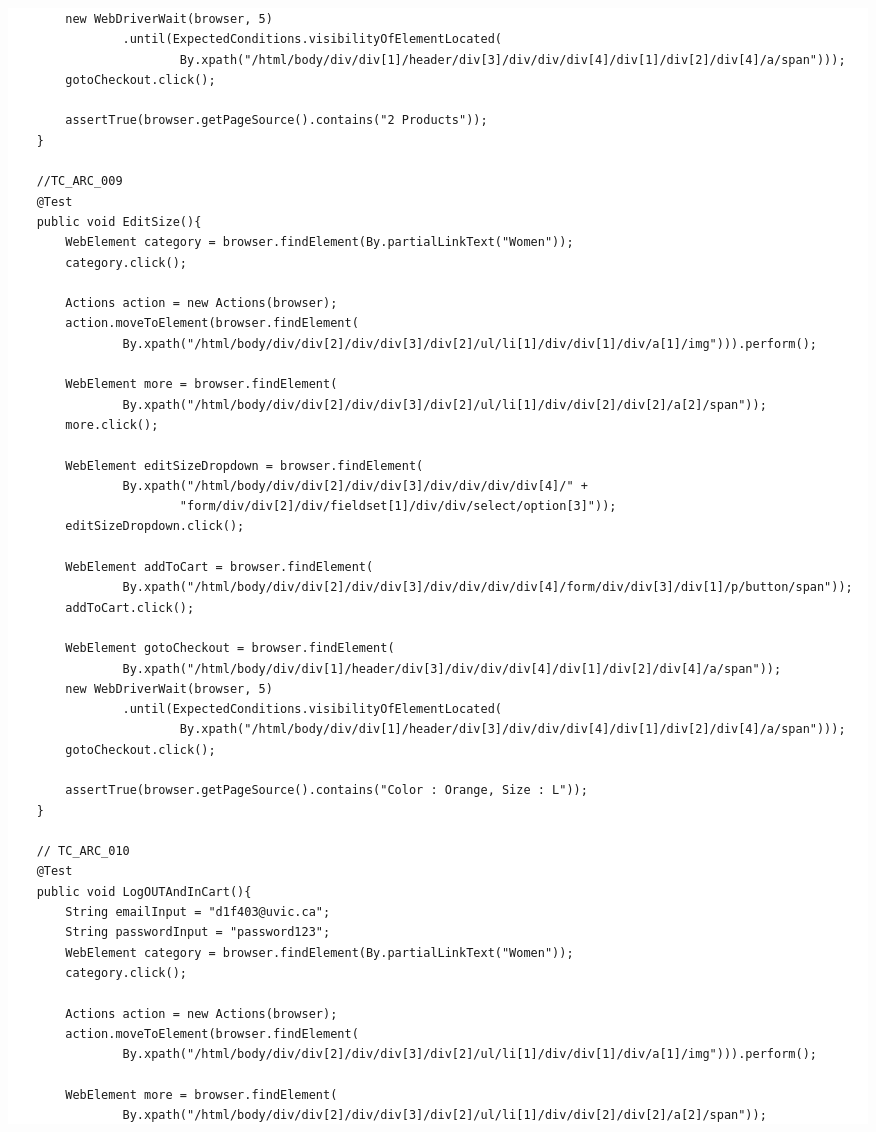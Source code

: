 ```
        new WebDriverWait(browser, 5)
                .until(ExpectedConditions.visibilityOfElementLocated(
                        By.xpath("/html/body/div/div[1]/header/div[3]/div/div/div[4]/div[1]/div[2]/div[4]/a/span")));
        gotoCheckout.click();

        assertTrue(browser.getPageSource().contains("2 Products"));
    }

    //TC_ARC_009
    @Test
    public void EditSize(){
        WebElement category = browser.findElement(By.partialLinkText("Women"));
        category.click();

        Actions action = new Actions(browser);
        action.moveToElement(browser.findElement(
                By.xpath("/html/body/div/div[2]/div/div[3]/div[2]/ul/li[1]/div/div[1]/div/a[1]/img"))).perform();

        WebElement more = browser.findElement(
                By.xpath("/html/body/div/div[2]/div/div[3]/div[2]/ul/li[1]/div/div[2]/div[2]/a[2]/span"));
        more.click();

        WebElement editSizeDropdown = browser.findElement(
                By.xpath("/html/body/div/div[2]/div/div[3]/div/div/div/div[4]/" +
                        "form/div/div[2]/div/fieldset[1]/div/div/select/option[3]"));
        editSizeDropdown.click();

        WebElement addToCart = browser.findElement(
                By.xpath("/html/body/div/div[2]/div/div[3]/div/div/div/div[4]/form/div/div[3]/div[1]/p/button/span"));
        addToCart.click();

        WebElement gotoCheckout = browser.findElement(
                By.xpath("/html/body/div/div[1]/header/div[3]/div/div/div[4]/div[1]/div[2]/div[4]/a/span"));
        new WebDriverWait(browser, 5)
                .until(ExpectedConditions.visibilityOfElementLocated(
                        By.xpath("/html/body/div/div[1]/header/div[3]/div/div/div[4]/div[1]/div[2]/div[4]/a/span")));
        gotoCheckout.click();

        assertTrue(browser.getPageSource().contains("Color : Orange, Size : L"));
    }

    // TC_ARC_010
    @Test
    public void LogOUTAndInCart(){
        String emailInput = "d1f403@uvic.ca";
        String passwordInput = "password123";
        WebElement category = browser.findElement(By.partialLinkText("Women"));
        category.click();

        Actions action = new Actions(browser);
        action.moveToElement(browser.findElement(
                By.xpath("/html/body/div/div[2]/div/div[3]/div[2]/ul/li[1]/div/div[1]/div/a[1]/img"))).perform();

        WebElement more = browser.findElement(
                By.xpath("/html/body/div/div[2]/div/div[3]/div[2]/ul/li[1]/div/div[2]/div[2]/a[2]/span"));
```